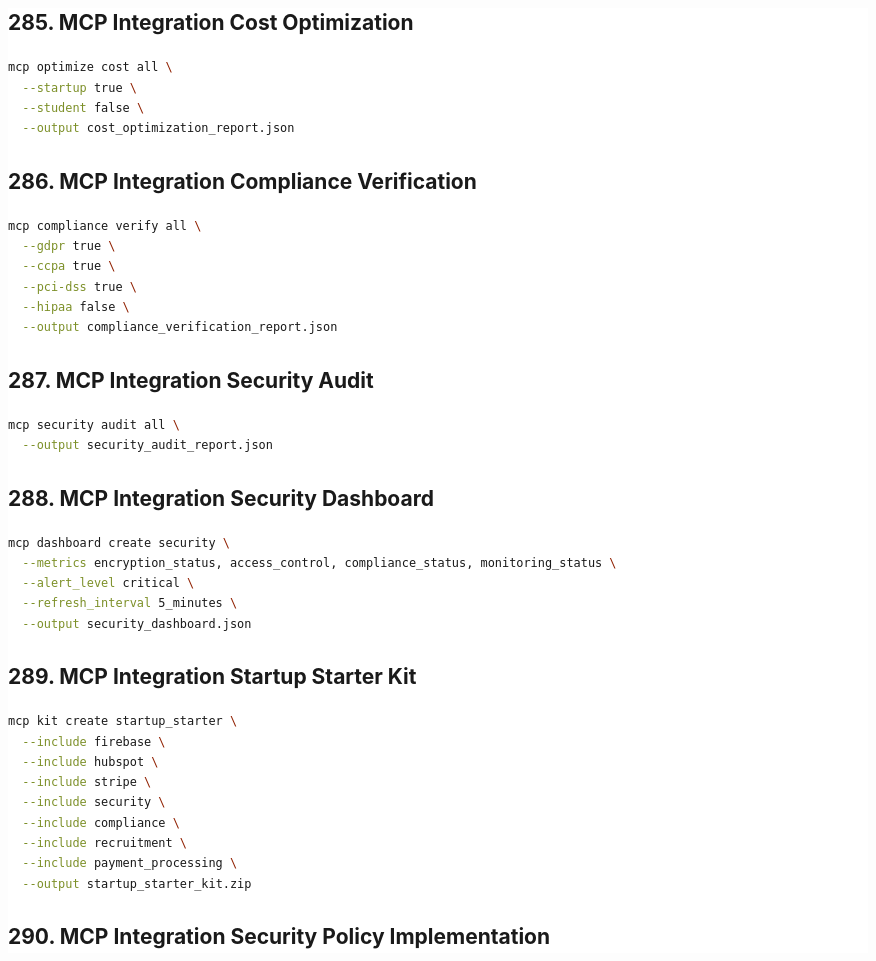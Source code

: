 ## 285. MCP Integration Cost Optimization

```bash
mcp optimize cost all \
  --startup true \
  --student false \
  --output cost_optimization_report.json
```

## 286. MCP Integration Compliance Verification

```bash
mcp compliance verify all \
  --gdpr true \
  --ccpa true \
  --pci-dss true \
  --hipaa false \
  --output compliance_verification_report.json
```

## 287. MCP Integration Security Audit

```bash
mcp security audit all \
  --output security_audit_report.json
```

## 288. MCP Integration Security Dashboard

```bash
mcp dashboard create security \
  --metrics encryption_status, access_control, compliance_status, monitoring_status \
  --alert_level critical \
  --refresh_interval 5_minutes \
  --output security_dashboard.json
```

## 289. MCP Integration Startup Starter Kit

```bash
mcp kit create startup_starter \
  --include firebase \
  --include hubspot \
  --include stripe \
  --include security \
  --include compliance \
  --include recruitment \
  --include payment_processing \
  --output startup_starter_kit.zip
```

## 290. MCP Integration Security Policy Implementation
